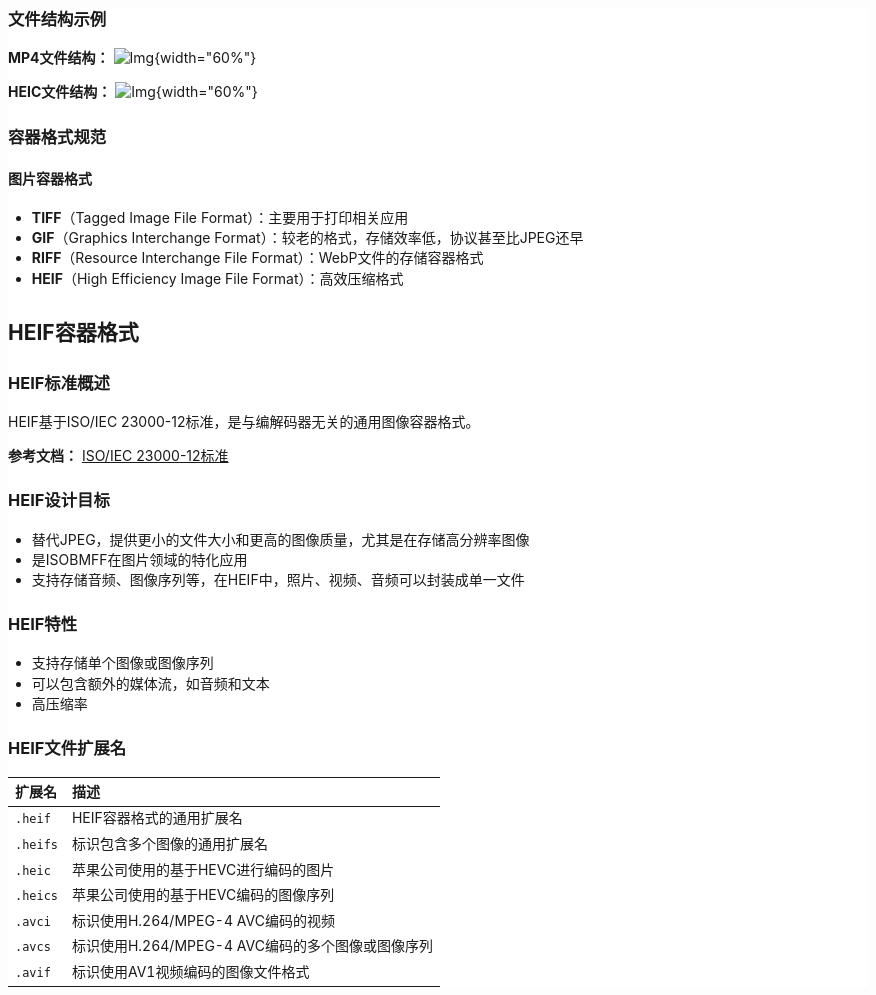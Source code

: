 ### 文件结构示例

**MP4文件结构：**
![Img](https://raw.staticdn.net/Navyum/imgbed/main/IMG/a5358213a7bd310ccc5c958e840907bb.png){width="60%"}

**HEIC文件结构：**
![Img](https://raw.staticdn.net/Navyum/imgbed/main/IMG/24111dab3038b2ed6f74cb98b73f5ca6.png){width="60%"}

### 容器格式规范

#### 图片容器格式
- **TIFF**（Tagged Image File Format）：主要用于打印相关应用
- **GIF**（Graphics Interchange Format）：较老的格式，存储效率低，协议甚至比JPEG还早
- **RIFF**（Resource Interchange File Format）：WebP文件的存储容器格式
- **HEIF**（High Efficiency Image File Format）：高效压缩格式

## HEIF容器格式

### HEIF标准概述
HEIF基于ISO/IEC 23000-12标准，是与编解码器无关的通用图像容器格式。

**参考文档：** [ISO/IEC 23000-12标准](https://www.iso.org/obp/ui/en/#iso:std:iso-iec:23000:-12:ed-1:v1:en)

### HEIF设计目标
- 替代JPEG，提供更小的文件大小和更高的图像质量，尤其是在存储高分辨率图像
- 是ISOBMFF在图片领域的特化应用
- 支持存储音频、图像序列等，在HEIF中，照片、视频、音频可以封装成单一文件

### HEIF特性
- 支持存储单个图像或图像序列
- 可以包含额外的媒体流，如音频和文本
- 高压缩率

### HEIF文件扩展名

| 扩展名 | 描述 |
|:-------|:-----|
| `.heif` | HEIF容器格式的通用扩展名 |
| `.heifs` | 标识包含多个图像的通用扩展名 |
| `.heic` | 苹果公司使用的基于HEVC进行编码的图片 |
| `.heics` | 苹果公司使用的基于HEVC编码的图像序列 |
| `.avci` | 标识使用H.264/MPEG-4 AVC编码的视频 |
| `.avcs` | 标识使用H.264/MPEG-4 AVC编码的多个图像或图像序列 |
| `.avif` | 标识使用AV1视频编码的图像文件格式 |
